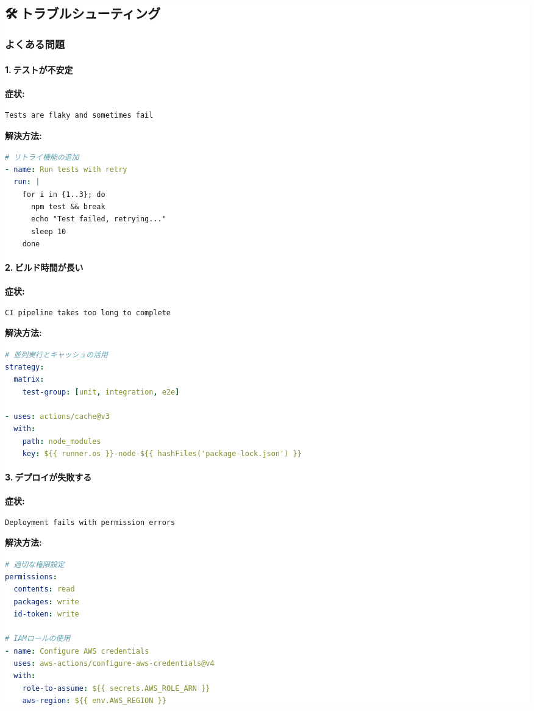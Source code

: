 ## 🛠️ トラブルシューティング

### よくある問題

#### 1. テストが不安定

**症状:**
```
Tests are flaky and sometimes fail
```

**解決方法:**
```yaml
# リトライ機能の追加
- name: Run tests with retry
  run: |
    for i in {1..3}; do
      npm test && break
      echo "Test failed, retrying..."
      sleep 10
    done
```

#### 2. ビルド時間が長い

**症状:**
```
CI pipeline takes too long to complete
```

**解決方法:**
```yaml
# 並列実行とキャッシュの活用
strategy:
  matrix:
    test-group: [unit, integration, e2e]

- uses: actions/cache@v3
  with:
    path: node_modules
    key: ${{ runner.os }}-node-${{ hashFiles('package-lock.json') }}
```

#### 3. デプロイが失敗する

**症状:**
```
Deployment fails with permission errors
```

**解決方法:**
```yaml
# 適切な権限設定
permissions:
  contents: read
  packages: write
  id-token: write

# IAMロールの使用
- name: Configure AWS credentials
  uses: aws-actions/configure-aws-credentials@v4
  with:
    role-to-assume: ${{ secrets.AWS_ROLE_ARN }}
    aws-region: ${{ env.AWS_REGION }}
```
